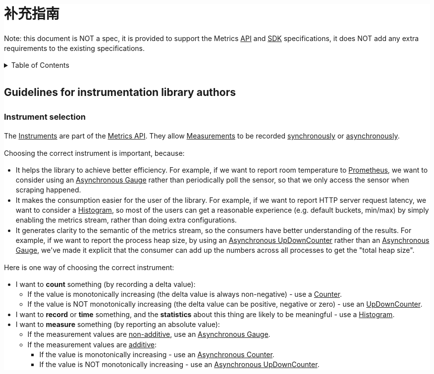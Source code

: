 # 补充指南

Note: this document is NOT a spec, it is provided to support the Metrics
[API](./api.md) and [SDK](./sdk.md) specifications, it does NOT add any extra
requirements to the existing specifications.

<details><summary>Table of Contents</summary></details>

## Guidelines for instrumentation library authors

### Instrument selection

The [Instruments](./api.md#instrument) are part of the [Metrics API](./api.md).
They allow [Measurements](./api.md#measurement) to be recorded
[synchronously](./api.md#synchronous-instrument-api) or
[asynchronously](./api.md#asynchronous-instrument-api).

Choosing the correct instrument is important, because:

* It helps the library to achieve better efficiency. For example, if we want to
  report room temperature to [Prometheus](https://prometheus.io), we want to
  consider using an [Asynchronous Gauge](./api.md#asynchronous-gauge) rather
  than periodically poll the sensor, so that we only access the sensor when
  scraping happened.
* It makes the consumption easier for the user of the library. For example, if
  we want to report HTTP server request latency, we want to consider a
  [Histogram](./api.md#histogram), so most of the users can get a reasonable
  experience (e.g. default buckets, min/max) by simply enabling the metrics
  stream, rather than doing extra configurations.
* It generates clarity to the semantic of the metrics stream, so the consumers
  have better understanding of the results. For example, if we want to report
  the process heap size, by using an [Asynchronous
  UpDownCounter](./api.md#asynchronous-updowncounter) rather than an
  [Asynchronous Gauge](./api.md#asynchronous-gauge), we've made it explicit that
  the consumer can add up the numbers across all processes to get the "total
  heap size".

Here is one way of choosing the correct instrument:

* I want to **count** something (by recording a delta value):
  * If the value is monotonically increasing (the delta value is always
    non-negative) - use a [Counter](./api.md#counter).
  * If the value is NOT monotonically increasing (the delta value can be
    positive, negative or zero) - use an
    [UpDownCounter](./api.md#updowncounter).
* I want to **record** or **time** something, and the **statistics** about this
  thing are likely to be meaningful - use a [Histogram](./api.md#histogram).
* I want to **measure** something (by reporting an absolute value):
  * If the measurement values are [non-additive](#additive-property), use
    an [Asynchronous Gauge](./api.md#asynchronous-gauge).
  * If the measurement values are [additive](#additive-property):
    * If the value is monotonically increasing - use an [Asynchronous
      Counter](./api.md#asynchronous-counter).
    * If the value is NOT monotonically increasing - use an [Asynchronous
      UpDownCounter](./api.md#asynchronous-updowncounter).
